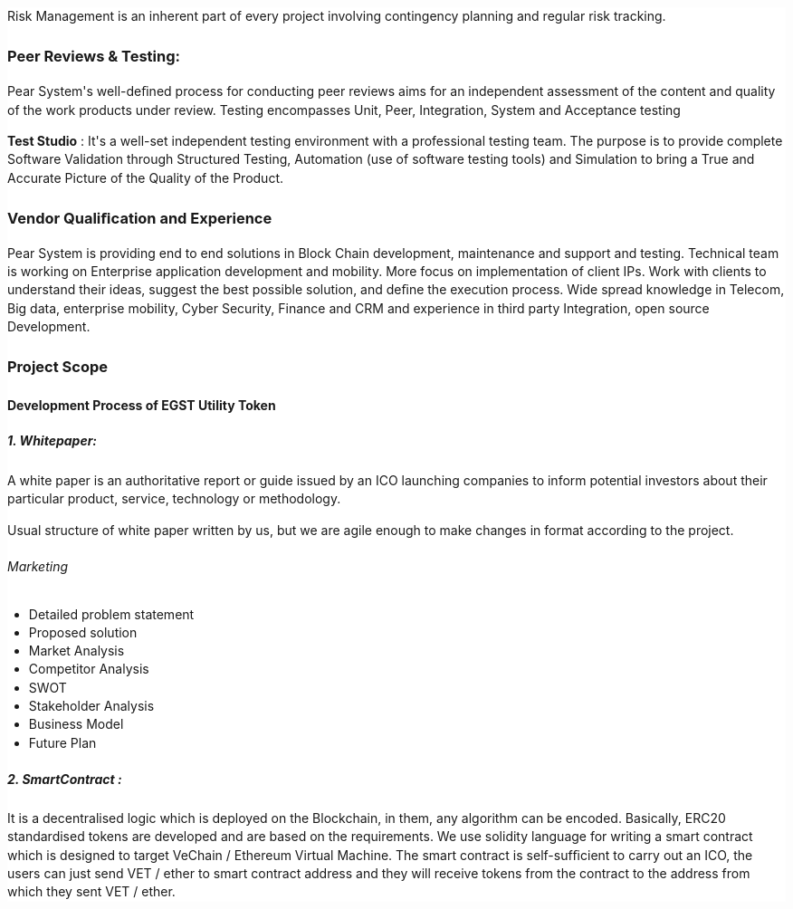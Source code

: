 Risk Management is an inherent part of every project involving contingency planning and regular risk tracking.

### Peer Reviews & Testing:

Pear System's well-deﬁned process for conducting peer reviews aims for an independent assessment of the content and quality of the work products under review. Testing encompasses Unit, Peer, Integration, System and Acceptance testing

**Test Studio** : It's a well-set independent testing environment with a professional testing team. The purpose is to provide complete Software Validation through Structured Testing, Automation (use of software testing tools) and Simulation to bring a True and Accurate Picture of the Quality of the Product.

### Vendor Qualiﬁcation and Experience

Pear System is providing end to end solutions in Block Chain development, maintenance and support and testing. Technical team is working on Enterprise application development and mobility. More focus on implementation of client IPs. Work with clients to understand their ideas, suggest the best possible solution, and deﬁne the execution process. Wide spread knowledge in Telecom, Big data, enterprise mobility, Cyber Security, Finance and CRM and experience in third party Integration, open source Development.

### Project Scope

#### Development Process of EGST Utility Token

##### 1. Whitepaper:

A white paper is an authoritative report or guide issued by an ICO launching companies to inform potential investors about their particular product, service, technology or methodology.

Usual structure of white paper written by us, but we are agile enough to make changes in format according to the project.

###### Marketing

- Detailed problem statement
- Proposed solution
- Market Analysis
- Competitor Analysis
- SWOT
- Stakeholder Analysis
- Business Model
- Future Plan

##### 2. SmartContract :

It is a decentralised logic which is deployed on the Blockchain, in them, any algorithm can be encoded. Basically, ERC20 standardised tokens are developed and are based on the requirements. We use solidity language for writing a smart contract which is designed to target VeChain / Ethereum Virtual Machine. The smart contract is self-sufﬁcient to carry out an ICO, the users can just send VET / ether to smart contract address and they will receive tokens from the contract to the address from which they sent VET / ether.
